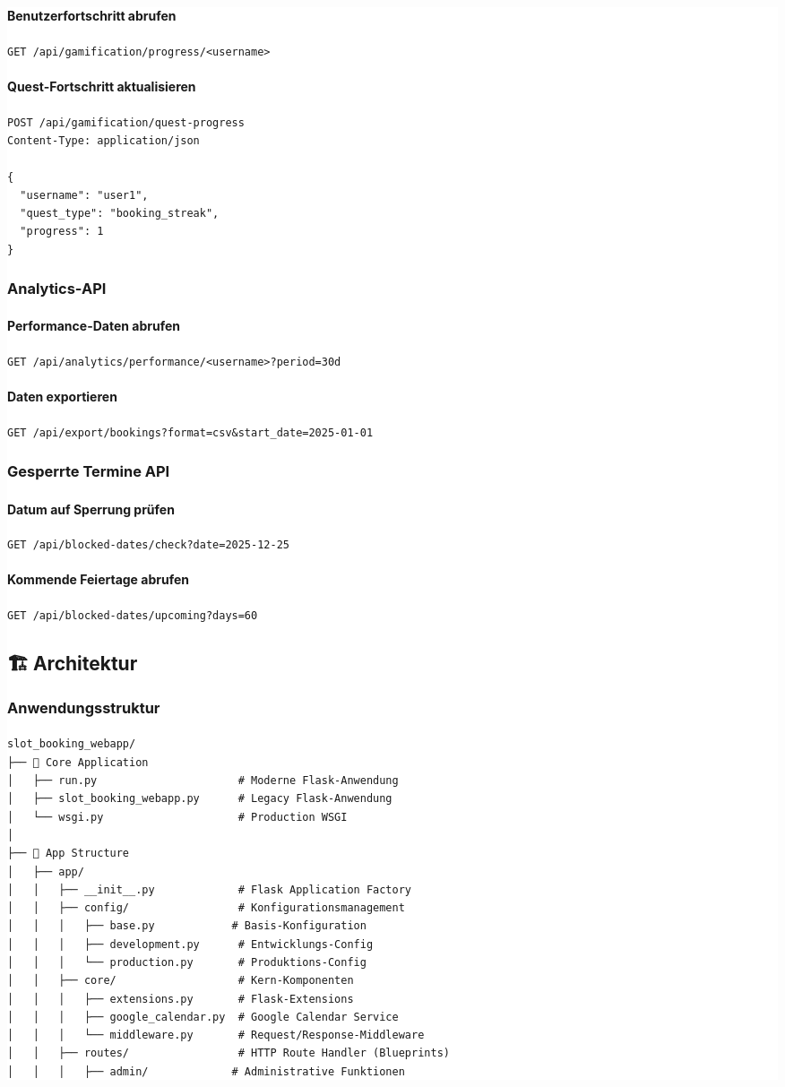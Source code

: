 #### Benutzerfortschritt abrufen
```http
GET /api/gamification/progress/<username>
```

#### Quest-Fortschritt aktualisieren
```http
POST /api/gamification/quest-progress
Content-Type: application/json

{
  "username": "user1",
  "quest_type": "booking_streak",
  "progress": 1
}
```

### Analytics-API

#### Performance-Daten abrufen
```http
GET /api/analytics/performance/<username>?period=30d
```

#### Daten exportieren
```http
GET /api/export/bookings?format=csv&start_date=2025-01-01
```

### Gesperrte Termine API

#### Datum auf Sperrung prüfen
```http
GET /api/blocked-dates/check?date=2025-12-25
```

#### Kommende Feiertage abrufen
```http
GET /api/blocked-dates/upcoming?days=60
```

## 🏗 Architektur

### Anwendungsstruktur

```
slot_booking_webapp/
├── 📁 Core Application
│   ├── run.py                      # Moderne Flask-Anwendung
│   ├── slot_booking_webapp.py      # Legacy Flask-Anwendung
│   └── wsgi.py                     # Production WSGI
│
├── 📁 App Structure
│   ├── app/
│   │   ├── __init__.py             # Flask Application Factory
│   │   ├── config/                 # Konfigurationsmanagement
│   │   │   ├── base.py            # Basis-Konfiguration
│   │   │   ├── development.py      # Entwicklungs-Config
│   │   │   └── production.py       # Produktions-Config
│   │   ├── core/                   # Kern-Komponenten
│   │   │   ├── extensions.py       # Flask-Extensions
│   │   │   ├── google_calendar.py  # Google Calendar Service
│   │   │   └── middleware.py       # Request/Response-Middleware
│   │   ├── routes/                 # HTTP Route Handler (Blueprints)
│   │   │   ├── admin/             # Administrative Funktionen
```